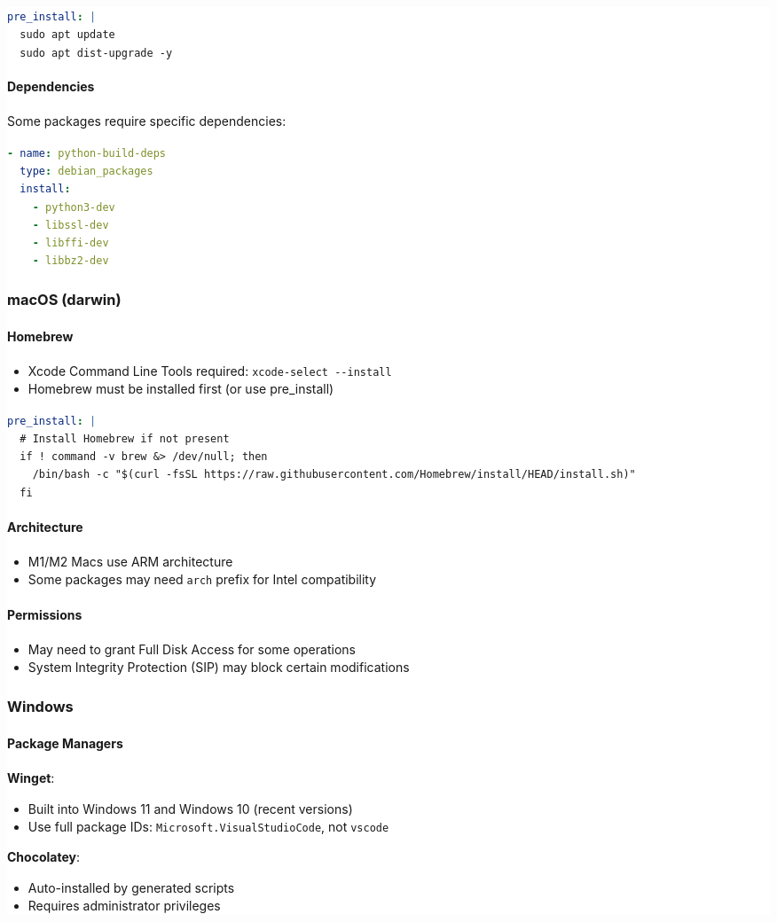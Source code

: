 ```yaml
pre_install: |
  sudo apt update
  sudo apt dist-upgrade -y
```

#### Dependencies

Some packages require specific dependencies:

```yaml
- name: python-build-deps
  type: debian_packages
  install:
    - python3-dev
    - libssl-dev
    - libffi-dev
    - libbz2-dev
```

### macOS (darwin)

#### Homebrew

- Xcode Command Line Tools required: `xcode-select --install`
- Homebrew must be installed first (or use pre_install)

```yaml
pre_install: |
  # Install Homebrew if not present
  if ! command -v brew &> /dev/null; then
    /bin/bash -c "$(curl -fsSL https://raw.githubusercontent.com/Homebrew/install/HEAD/install.sh)"
  fi
```

#### Architecture

- M1/M2 Macs use ARM architecture
- Some packages may need `arch` prefix for Intel compatibility

#### Permissions

- May need to grant Full Disk Access for some operations
- System Integrity Protection (SIP) may block certain modifications

### Windows

#### Package Managers

**Winget**:
- Built into Windows 11 and Windows 10 (recent versions)
- Use full package IDs: `Microsoft.VisualStudioCode`, not `vscode`

**Chocolatey**:
- Auto-installed by generated scripts
- Requires administrator privileges
